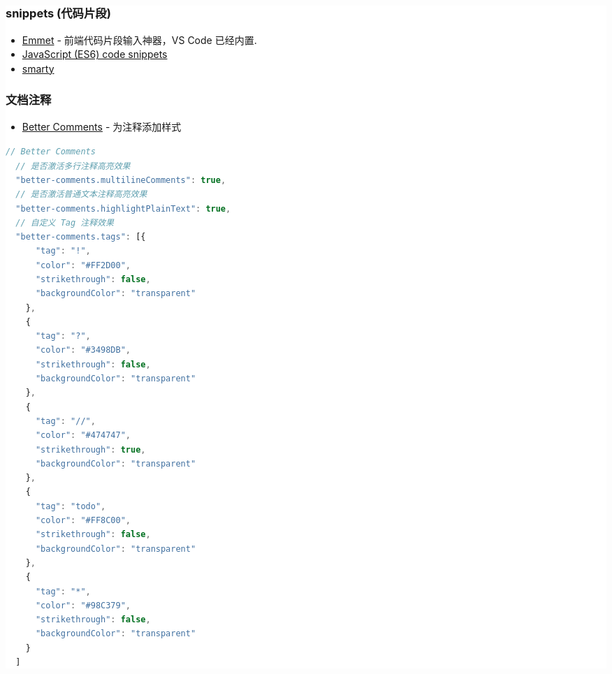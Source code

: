 ### snippets (代码片段)

* [Emmet](https://emmet.io/) - 前端代码片段输入神器，VS Code 已经内置.
* [JavaScript (ES6) code snippets](https://marketplace.visualstudio.com/items?itemName=xabikos.JavaScriptSnippets)
* [smarty](https://marketplace.visualstudio.com/items?itemName=imperez.smarty)


### 文档注释

- [Better Comments](https://marketplace.visualstudio.com/items?itemName=aaron-bond.better-comments) - 为注释添加样式

```JavaScript
// Better Comments
  // 是否激活多行注释高亮效果
  "better-comments.multilineComments": true,
  // 是否激活普通文本注释高亮效果
  "better-comments.highlightPlainText": true,
  // 自定义 Tag 注释效果
  "better-comments.tags": [{
      "tag": "!",
      "color": "#FF2D00",
      "strikethrough": false,
      "backgroundColor": "transparent"
    },
    {
      "tag": "?",
      "color": "#3498DB",
      "strikethrough": false,
      "backgroundColor": "transparent"
    },
    {
      "tag": "//",
      "color": "#474747",
      "strikethrough": true,
      "backgroundColor": "transparent"
    },
    {
      "tag": "todo",
      "color": "#FF8C00",
      "strikethrough": false,
      "backgroundColor": "transparent"
    },
    {
      "tag": "*",
      "color": "#98C379",
      "strikethrough": false,
      "backgroundColor": "transparent"
    }
  ]
```
